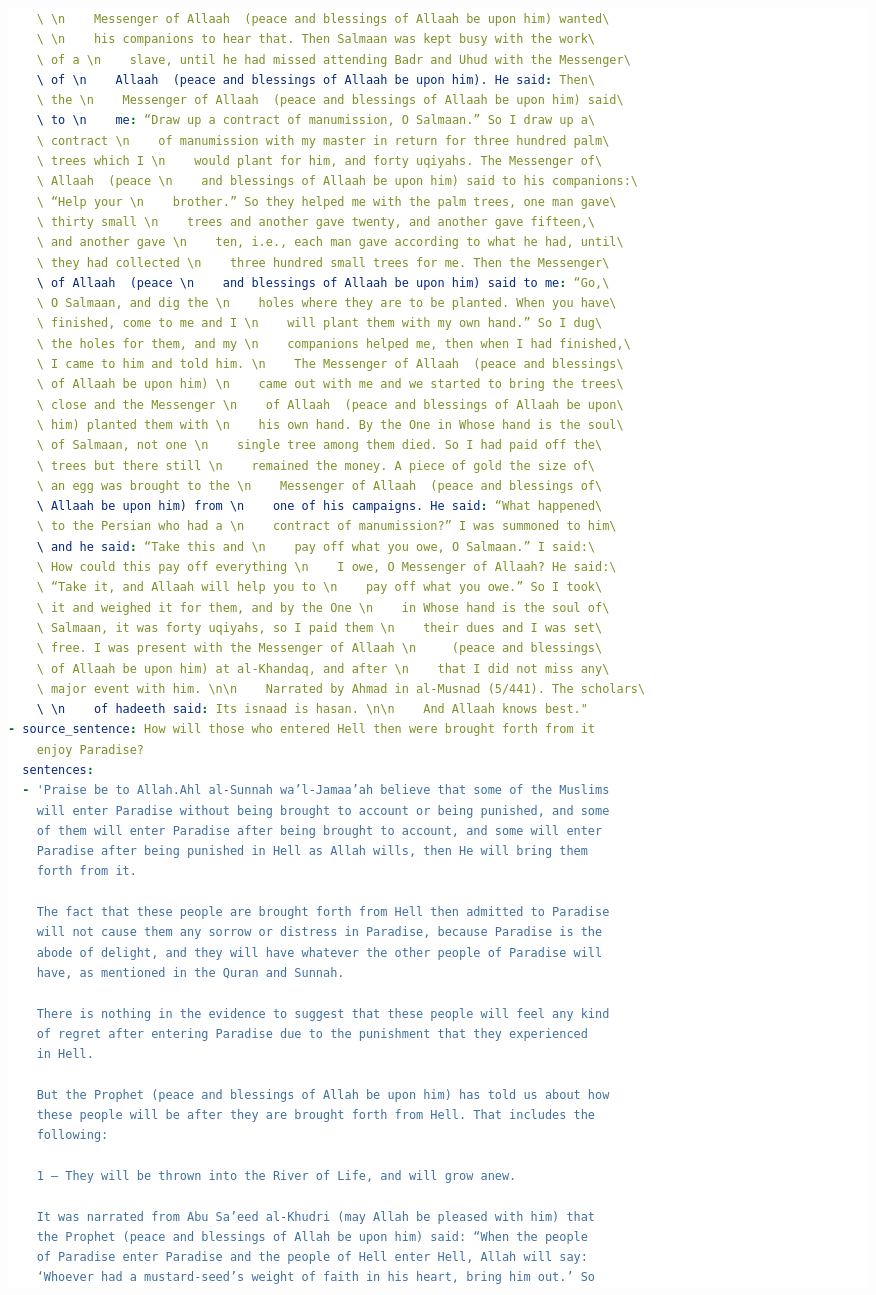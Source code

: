 ```yaml
    \ \n    Messenger of Allaah  (peace and blessings of Allaah be upon him) wanted\
    \ \n    his companions to hear that. Then Salmaan was kept busy with the work\
    \ of a \n    slave, until he had missed attending Badr and Uhud with the Messenger\
    \ of \n    Allaah  (peace and blessings of Allaah be upon him). He said: Then\
    \ the \n    Messenger of Allaah  (peace and blessings of Allaah be upon him) said\
    \ to \n    me: “Draw up a contract of manumission, O Salmaan.” So I draw up a\
    \ contract \n    of manumission with my master in return for three hundred palm\
    \ trees which I \n    would plant for him, and forty uqiyahs. The Messenger of\
    \ Allaah  (peace \n    and blessings of Allaah be upon him) said to his companions:\
    \ “Help your \n    brother.” So they helped me with the palm trees, one man gave\
    \ thirty small \n    trees and another gave twenty, and another gave fifteen,\
    \ and another gave \n    ten, i.e., each man gave according to what he had, until\
    \ they had collected \n    three hundred small trees for me. Then the Messenger\
    \ of Allaah  (peace \n    and blessings of Allaah be upon him) said to me: “Go,\
    \ O Salmaan, and dig the \n    holes where they are to be planted. When you have\
    \ finished, come to me and I \n    will plant them with my own hand.” So I dug\
    \ the holes for them, and my \n    companions helped me, then when I had finished,\
    \ I came to him and told him. \n    The Messenger of Allaah  (peace and blessings\
    \ of Allaah be upon him) \n    came out with me and we started to bring the trees\
    \ close and the Messenger \n    of Allaah  (peace and blessings of Allaah be upon\
    \ him) planted them with \n    his own hand. By the One in Whose hand is the soul\
    \ of Salmaan, not one \n    single tree among them died. So I had paid off the\
    \ trees but there still \n    remained the money. A piece of gold the size of\
    \ an egg was brought to the \n    Messenger of Allaah  (peace and blessings of\
    \ Allaah be upon him) from \n    one of his campaigns. He said: “What happened\
    \ to the Persian who had a \n    contract of manumission?” I was summoned to him\
    \ and he said: “Take this and \n    pay off what you owe, O Salmaan.” I said:\
    \ How could this pay off everything \n    I owe, O Messenger of Allaah? He said:\
    \ “Take it, and Allaah will help you to \n    pay off what you owe.” So I took\
    \ it and weighed it for them, and by the One \n    in Whose hand is the soul of\
    \ Salmaan, it was forty uqiyahs, so I paid them \n    their dues and I was set\
    \ free. I was present with the Messenger of Allaah \n     (peace and blessings\
    \ of Allaah be upon him) at al-Khandaq, and after \n    that I did not miss any\
    \ major event with him. \n\n    Narrated by Ahmad in al-Musnad (5/441). The scholars\
    \ \n    of hadeeth said: Its isnaad is hasan. \n\n    And Allaah knows best."
- source_sentence: How will those who entered Hell then were brought forth from it
    enjoy Paradise?
  sentences:
  - 'Praise be to Allah.Ahl al-Sunnah wa’l-Jamaa’ah believe that some of the Muslims
    will enter Paradise without being brought to account or being punished, and some
    of them will enter Paradise after being brought to account, and some will enter
    Paradise after being punished in Hell as Allah wills, then He will bring them
    forth from it. 

    The fact that these people are brought forth from Hell then admitted to Paradise
    will not cause them any sorrow or distress in Paradise, because Paradise is the
    abode of delight, and they will have whatever the other people of Paradise will
    have, as mentioned in the Quran and Sunnah. 

    There is nothing in the evidence to suggest that these people will feel any kind
    of regret after entering Paradise due to the punishment that they experienced
    in Hell. 

    But the Prophet (peace and blessings of Allah be upon him) has told us about how
    these people will be after they are brought forth from Hell. That includes the
    following: 

    1 – They will be thrown into the River of Life, and will grow anew. 

    It was narrated from Abu Sa’eed al-Khudri (may Allah be pleased with him) that
    the Prophet (peace and blessings of Allah be upon him) said: “When the people
    of Paradise enter Paradise and the people of Hell enter Hell, Allah will say:
    ‘Whoever had a mustard-seed’s weight of faith in his heart, bring him out.’ So
```